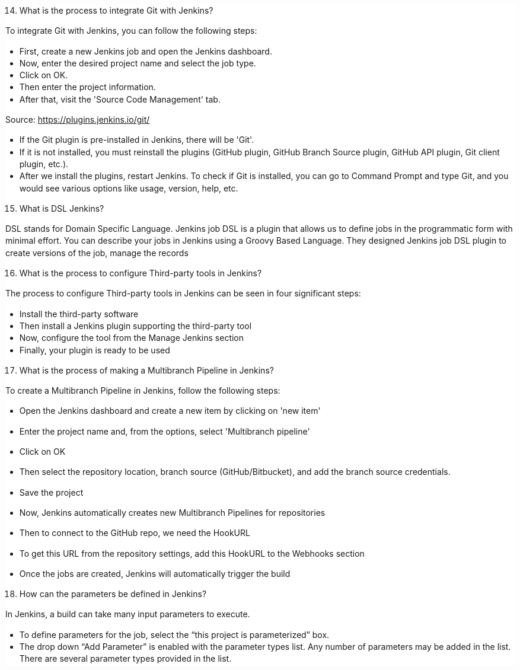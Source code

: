 14. What is the process to integrate Git with Jenkins?

To integrate Git with Jenkins, you can follow the following steps:

- First, create a new Jenkins job and open the Jenkins dashboard.
- Now, enter the desired project name and select the job type. 
- Click on OK.
- Then enter the project information. 
- After that, visit the 'Source Code Management' tab. 


Source: https://plugins.jenkins.io/git/

- If the Git plugin is pre-installed in Jenkins, there will be 'Git'.
- If it is not installed, you must reinstall the plugins (GitHub plugin, GitHub Branch Source plugin, GitHub API plugin, Git client plugin, etc.).
- After we install the plugins, restart Jenkins.
To check if Git is installed, you can go to Command Prompt and type Git, and you would see various options like usage, version, help, etc.

15. What is DSL Jenkins?

DSL stands for Domain Specific Language. Jenkins job DSL is a plugin that allows us to define jobs in the programmatic form with minimal effort. You can describe your jobs in Jenkins using a Groovy Based Language. They designed Jenkins job DSL plugin to create versions of the job, manage the records

16. What is the process to configure Third-party tools in Jenkins?

The process to configure Third-party tools in Jenkins can be seen in four significant steps:

- Install the third-party software
- Then install a Jenkins plugin supporting the third-party tool
- Now, configure the tool from the Manage Jenkins section
- Finally, your plugin is ready to be used

17. What is the process of making a Multibranch Pipeline in Jenkins?

To create a Multibranch Pipeline in Jenkins, follow the following steps:

- Open the Jenkins dashboard and create a new item by clicking on 'new item'
- Enter the project name and, from the options, select 'Multibranch pipeline'
- Click on OK

- Then select the repository location, branch source (GitHub/Bitbucket), and add the branch source credentials.
- Save the project
- Now, Jenkins automatically creates new Multibranch Pipelines for repositories
- Then to connect to the GitHub repo, we need the HookURL
- To get this URL from the repository settings, add this HookURL to the Webhooks section
- Once the jobs are created, Jenkins will automatically trigger the build

18. How can the parameters be defined in Jenkins?

In Jenkins, a build can take many input parameters to execute. 

- To define parameters for the job, select the “this project is parameterized” box.
- The drop down “Add Parameter” is enabled with the parameter types list. Any number of parameters may be added in the list.
There are several parameter types provided in the list. 
